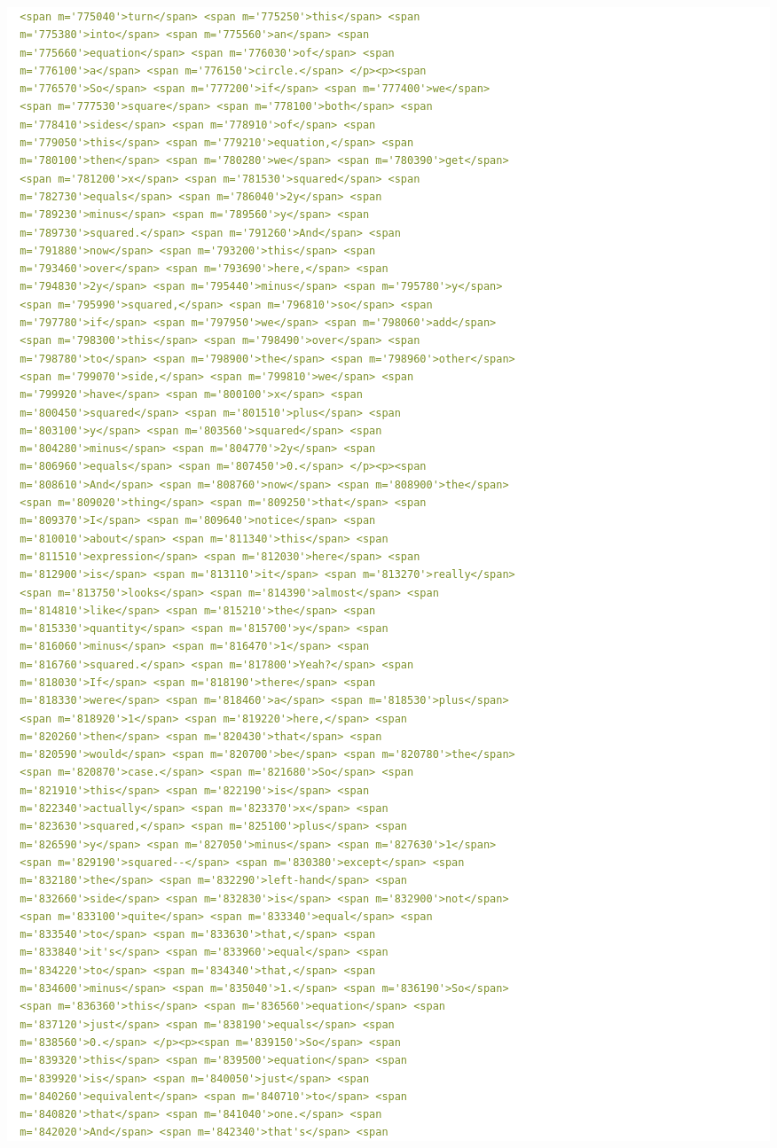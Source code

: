 ```yaml
  <span m='775040'>turn</span> <span m='775250'>this</span> <span
  m='775380'>into</span> <span m='775560'>an</span> <span
  m='775660'>equation</span> <span m='776030'>of</span> <span
  m='776100'>a</span> <span m='776150'>circle.</span> </p><p><span
  m='776570'>So</span> <span m='777200'>if</span> <span m='777400'>we</span>
  <span m='777530'>square</span> <span m='778100'>both</span> <span
  m='778410'>sides</span> <span m='778910'>of</span> <span
  m='779050'>this</span> <span m='779210'>equation,</span> <span
  m='780100'>then</span> <span m='780280'>we</span> <span m='780390'>get</span>
  <span m='781200'>x</span> <span m='781530'>squared</span> <span
  m='782730'>equals</span> <span m='786040'>2y</span> <span
  m='789230'>minus</span> <span m='789560'>y</span> <span
  m='789730'>squared.</span> <span m='791260'>And</span> <span
  m='791880'>now</span> <span m='793200'>this</span> <span
  m='793460'>over</span> <span m='793690'>here,</span> <span
  m='794830'>2y</span> <span m='795440'>minus</span> <span m='795780'>y</span>
  <span m='795990'>squared,</span> <span m='796810'>so</span> <span
  m='797780'>if</span> <span m='797950'>we</span> <span m='798060'>add</span>
  <span m='798300'>this</span> <span m='798490'>over</span> <span
  m='798780'>to</span> <span m='798900'>the</span> <span m='798960'>other</span>
  <span m='799070'>side,</span> <span m='799810'>we</span> <span
  m='799920'>have</span> <span m='800100'>x</span> <span
  m='800450'>squared</span> <span m='801510'>plus</span> <span
  m='803100'>y</span> <span m='803560'>squared</span> <span
  m='804280'>minus</span> <span m='804770'>2y</span> <span
  m='806960'>equals</span> <span m='807450'>0.</span> </p><p><span
  m='808610'>And</span> <span m='808760'>now</span> <span m='808900'>the</span>
  <span m='809020'>thing</span> <span m='809250'>that</span> <span
  m='809370'>I</span> <span m='809640'>notice</span> <span
  m='810010'>about</span> <span m='811340'>this</span> <span
  m='811510'>expression</span> <span m='812030'>here</span> <span
  m='812900'>is</span> <span m='813110'>it</span> <span m='813270'>really</span>
  <span m='813750'>looks</span> <span m='814390'>almost</span> <span
  m='814810'>like</span> <span m='815210'>the</span> <span
  m='815330'>quantity</span> <span m='815700'>y</span> <span
  m='816060'>minus</span> <span m='816470'>1</span> <span
  m='816760'>squared.</span> <span m='817800'>Yeah?</span> <span
  m='818030'>If</span> <span m='818190'>there</span> <span
  m='818330'>were</span> <span m='818460'>a</span> <span m='818530'>plus</span>
  <span m='818920'>1</span> <span m='819220'>here,</span> <span
  m='820260'>then</span> <span m='820430'>that</span> <span
  m='820590'>would</span> <span m='820700'>be</span> <span m='820780'>the</span>
  <span m='820870'>case.</span> <span m='821680'>So</span> <span
  m='821910'>this</span> <span m='822190'>is</span> <span
  m='822340'>actually</span> <span m='823370'>x</span> <span
  m='823630'>squared,</span> <span m='825100'>plus</span> <span
  m='826590'>y</span> <span m='827050'>minus</span> <span m='827630'>1</span>
  <span m='829190'>squared--</span> <span m='830380'>except</span> <span
  m='832180'>the</span> <span m='832290'>left-hand</span> <span
  m='832660'>side</span> <span m='832830'>is</span> <span m='832900'>not</span>
  <span m='833100'>quite</span> <span m='833340'>equal</span> <span
  m='833540'>to</span> <span m='833630'>that,</span> <span
  m='833840'>it's</span> <span m='833960'>equal</span> <span
  m='834220'>to</span> <span m='834340'>that,</span> <span
  m='834600'>minus</span> <span m='835040'>1.</span> <span m='836190'>So</span>
  <span m='836360'>this</span> <span m='836560'>equation</span> <span
  m='837120'>just</span> <span m='838190'>equals</span> <span
  m='838560'>0.</span> </p><p><span m='839150'>So</span> <span
  m='839320'>this</span> <span m='839500'>equation</span> <span
  m='839920'>is</span> <span m='840050'>just</span> <span
  m='840260'>equivalent</span> <span m='840710'>to</span> <span
  m='840820'>that</span> <span m='841040'>one.</span> <span
  m='842020'>And</span> <span m='842340'>that's</span> <span
```